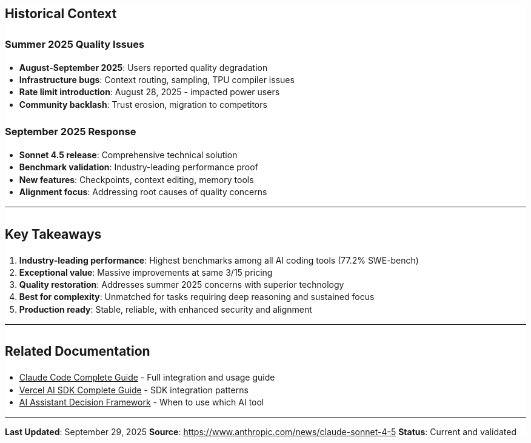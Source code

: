 
## Historical Context

### Summer 2025 Quality Issues
- **August-September 2025**: Users reported quality degradation
- **Infrastructure bugs**: Context routing, sampling, TPU compiler issues
- **Rate limit introduction**: August 28, 2025 - impacted power users
- **Community backlash**: Trust erosion, migration to competitors

### September 2025 Response
- **Sonnet 4.5 release**: Comprehensive technical solution
- **Benchmark validation**: Industry-leading performance proof
- **New features**: Checkpoints, context editing, memory tools
- **Alignment focus**: Addressing root causes of quality concerns

---

## Key Takeaways

1. **Industry-leading performance**: Highest benchmarks among all AI coding tools (77.2% SWE-bench)
2. **Exceptional value**: Massive improvements at same $3/$15 pricing
3. **Quality restoration**: Addresses summer 2025 concerns with superior technology
4. **Best for complexity**: Unmatched for tasks requiring deep reasoning and sustained focus
5. **Production ready**: Stable, reliable, with enhanced security and alignment

---

## Related Documentation

- [Claude Code Complete Guide](./claude-code-complete-guide.md) - Full integration and usage guide
- [Vercel AI SDK Complete Guide](./vercel-ai-sdk-complete-guide.md) - SDK integration patterns
- [AI Assistant Decision Framework](./decision-frameworks/ai-assistant-decision-framework.md) - When to use which AI tool

---

**Last Updated**: September 29, 2025
**Source**: https://www.anthropic.com/news/claude-sonnet-4-5
**Status**: Current and validated